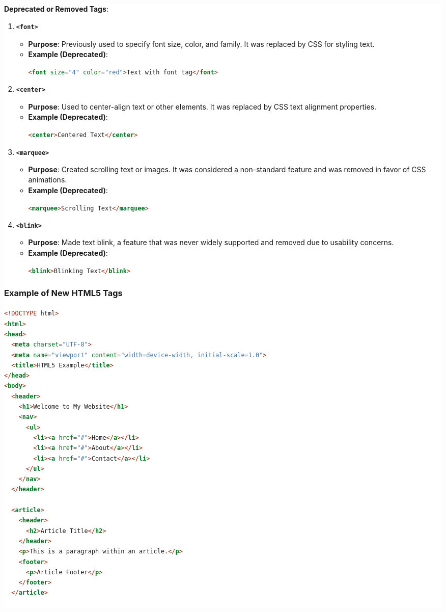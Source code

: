 **Deprecated or Removed Tags**:

1. **`<font>`**
   - **Purpose**: Previously used to specify font size, color, and family. It was replaced by CSS for styling text.
   - **Example (Deprecated)**:
     ```html
     <font size="4" color="red">Text with font tag</font>
     ```

2. **`<center>`**
   - **Purpose**: Used to center-align text or other elements. It was replaced by CSS text alignment properties.
   - **Example (Deprecated)**:
     ```html
     <center>Centered Text</center>
     ```

3. **`<marquee>`**
   - **Purpose**: Created scrolling text or images. It was considered a non-standard feature and was removed in favor of CSS animations.
   - **Example (Deprecated)**:
     ```html
     <marquee>Scrolling Text</marquee>
     ```

4. **`<blink>`**
   - **Purpose**: Made text blink, a feature that was never widely supported and removed due to usability concerns.
   - **Example (Deprecated)**:
     ```html
     <blink>Blinking Text</blink>
     ```

### Example of New HTML5 Tags

```html
<!DOCTYPE html>
<html>
<head>
  <meta charset="UTF-8">
  <meta name="viewport" content="width=device-width, initial-scale=1.0">
  <title>HTML5 Example</title>
</head>
<body>
  <header>
    <h1>Welcome to My Website</h1>
    <nav>
      <ul>
        <li><a href="#">Home</a></li>
        <li><a href="#">About</a></li>
        <li><a href="#">Contact</a></li>
      </ul>
    </nav>
  </header>
  
  <article>
    <header>
      <h2>Article Title</h2>
    </header>
    <p>This is a paragraph within an article.</p>
    <footer>
      <p>Article Footer</p>
    </footer>
  </article>
  
```